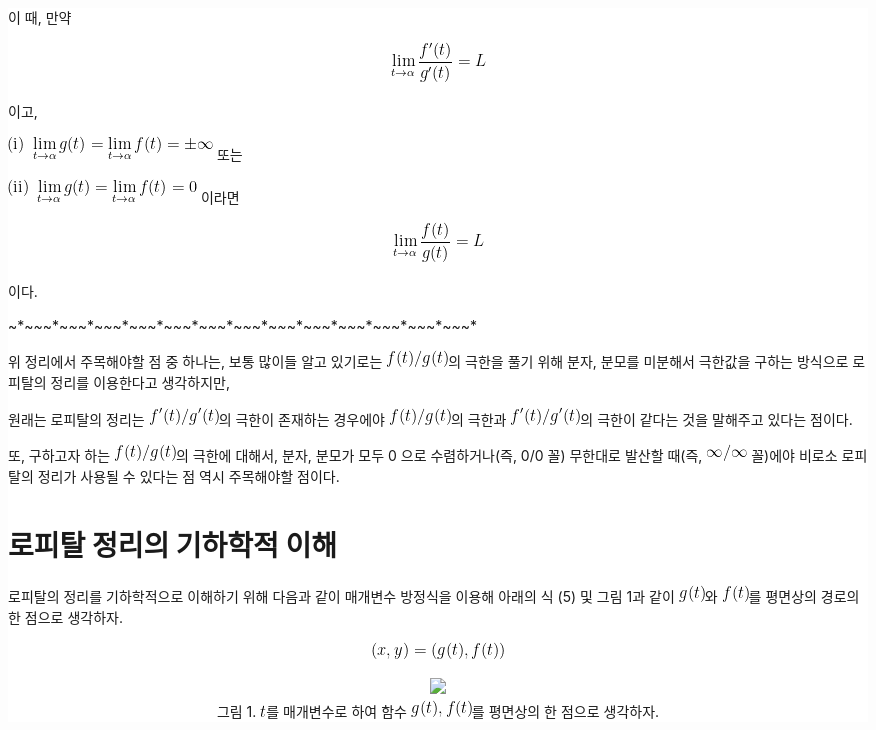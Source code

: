 이 때, 만약 

<p align = "center"> <img src = "https://raw.githubusercontent.com/angeloyeo/angeloyeo.github.io/master/equations/2019-09-08-LHopital_rule/eq10.png"> </p>

이고,

<img src = "https://raw.githubusercontent.com/angeloyeo/angeloyeo.github.io/master/equations/2019-09-08-LHopital_rule/eq11.png"> 또는 

<img src = "https://raw.githubusercontent.com/angeloyeo/angeloyeo.github.io/master/equations/2019-09-08-LHopital_rule/eq12.png"> 이라면

<p align = "center"> <img src = "https://raw.githubusercontent.com/angeloyeo/angeloyeo.github.io/master/equations/2019-09-08-LHopital_rule/eq13.png"> </p> 

이다.

[^1]: 단, 두 함수는 모두 alpha를 포함한 열린구간에서 연속이고 미분 가능하여야 한다. 그러나, 한 점 alpha에서만 미분가능하지 않거나 불연속이어도 괜찮다.

~*~*~*~*~*~*~*~*~*~*~*~*~*~*~*~*~*~*~*~*~*~*~*~*~*~*~*~*~*~*~*~*~*~*~*~*~*~*~*~*

위 정리에서 주목해야할 점 중 하나는, 보통 많이들 알고 있기로는 <img src = "https://raw.githubusercontent.com/angeloyeo/angeloyeo.github.io/master/equations/2019-09-08-LHopital_rule/eq14.png">의 극한을 풀기 위해 분자, 분모를 미분해서 극한값을 구하는 방식으로 로피탈의 정리를 이용한다고 생각하지만, 

원래는 로피탈의 정리는 <img src = "https://raw.githubusercontent.com/angeloyeo/angeloyeo.github.io/master/equations/2019-09-08-LHopital_rule/eq15.png">의 극한이 존재하는 경우에야 <img src = "https://raw.githubusercontent.com/angeloyeo/angeloyeo.github.io/master/equations/2019-09-08-LHopital_rule/eq16.png">의 극한과 <img src = "https://raw.githubusercontent.com/angeloyeo/angeloyeo.github.io/master/equations/2019-09-08-LHopital_rule/eq17.png">의 극한이 같다는 것을 말해주고 있다는 점이다.

또, 구하고자 하는 <img src = "https://raw.githubusercontent.com/angeloyeo/angeloyeo.github.io/master/equations/2019-09-08-LHopital_rule/eq18.png">의 극한에 대해서, 분자, 분모가 모두 0 으로 수렴하거나(즉, 0/0 꼴) 무한대로 발산할 때(즉, <img src = "https://raw.githubusercontent.com/angeloyeo/angeloyeo.github.io/master/equations/2019-09-08-LHopital_rule/eq19.png"> 꼴)에야 비로소 로피탈의 정리가 사용될 수 있다는 점 역시 주목해야할 점이다.

# 로피탈 정리의 기하학적 이해

로피탈의 정리를 기하학적으로 이해하기 위해 다음과 같이 매개변수 방정식을 이용해 아래의 식 (5) 및 그림 1과 같이 <img src = "https://raw.githubusercontent.com/angeloyeo/angeloyeo.github.io/master/equations/2019-09-08-LHopital_rule/eq20.png">와 <img src = "https://raw.githubusercontent.com/angeloyeo/angeloyeo.github.io/master/equations/2019-09-08-LHopital_rule/eq21.png">를 평면상의 경로의 한 점으로 생각하자.

<p align = "center"> <img src = "https://raw.githubusercontent.com/angeloyeo/angeloyeo.github.io/master/equations/2019-09-08-LHopital_rule/eq22.png"> </p>

<p align = "center">
  <img width = "500" src = "https://raw.githubusercontent.com/angeloyeo/angeloyeo.github.io/master/pics/2019-09-08_LHopital_rule/pic1.png">
  <br>
  그림 1. <img src = "https://raw.githubusercontent.com/angeloyeo/angeloyeo.github.io/master/equations/2019-09-08-LHopital_rule/eq23.png">를 매개변수로 하여 함수 <img src = "https://raw.githubusercontent.com/angeloyeo/angeloyeo.github.io/master/equations/2019-09-08-LHopital_rule/eq24.png">를 평면상의 한 점으로 생각하자.
</p>
